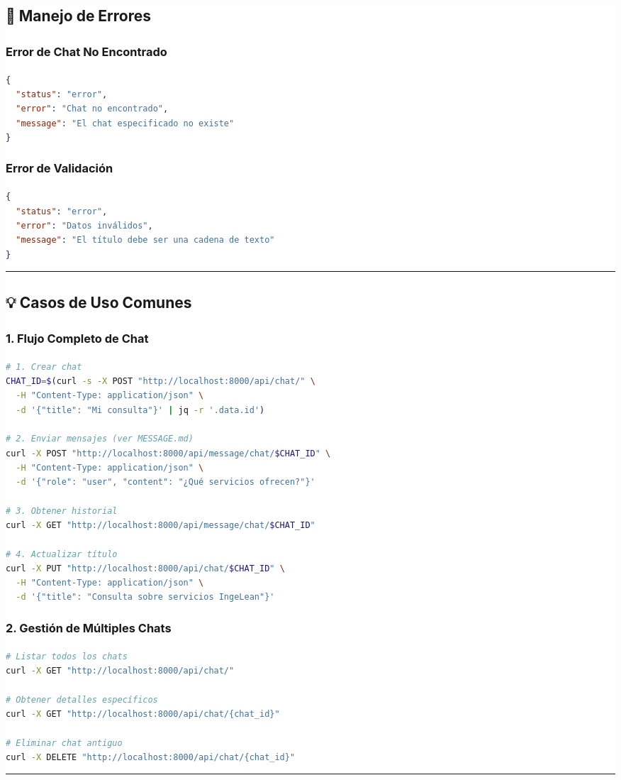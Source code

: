 
## 🚨 Manejo de Errores

### Error de Chat No Encontrado
```json
{
  "status": "error",
  "error": "Chat no encontrado",
  "message": "El chat especificado no existe"
}
```

### Error de Validación
```json
{
  "status": "error",
  "error": "Datos inválidos",
  "message": "El título debe ser una cadena de texto"
}
```

---

## 💡 Casos de Uso Comunes

### 1. Flujo Completo de Chat
```bash
# 1. Crear chat
CHAT_ID=$(curl -s -X POST "http://localhost:8000/api/chat/" \
  -H "Content-Type: application/json" \
  -d '{"title": "Mi consulta"}' | jq -r '.data.id')

# 2. Enviar mensajes (ver MESSAGE.md)
curl -X POST "http://localhost:8000/api/message/chat/$CHAT_ID" \
  -H "Content-Type: application/json" \
  -d '{"role": "user", "content": "¿Qué servicios ofrecen?"}'

# 3. Obtener historial
curl -X GET "http://localhost:8000/api/message/chat/$CHAT_ID"

# 4. Actualizar título
curl -X PUT "http://localhost:8000/api/chat/$CHAT_ID" \
  -H "Content-Type: application/json" \
  -d '{"title": "Consulta sobre servicios IngeLean"}'
```

### 2. Gestión de Múltiples Chats
```bash
# Listar todos los chats
curl -X GET "http://localhost:8000/api/chat/"

# Obtener detalles específicos
curl -X GET "http://localhost:8000/api/chat/{chat_id}"

# Eliminar chat antiguo
curl -X DELETE "http://localhost:8000/api/chat/{chat_id}"
```

---